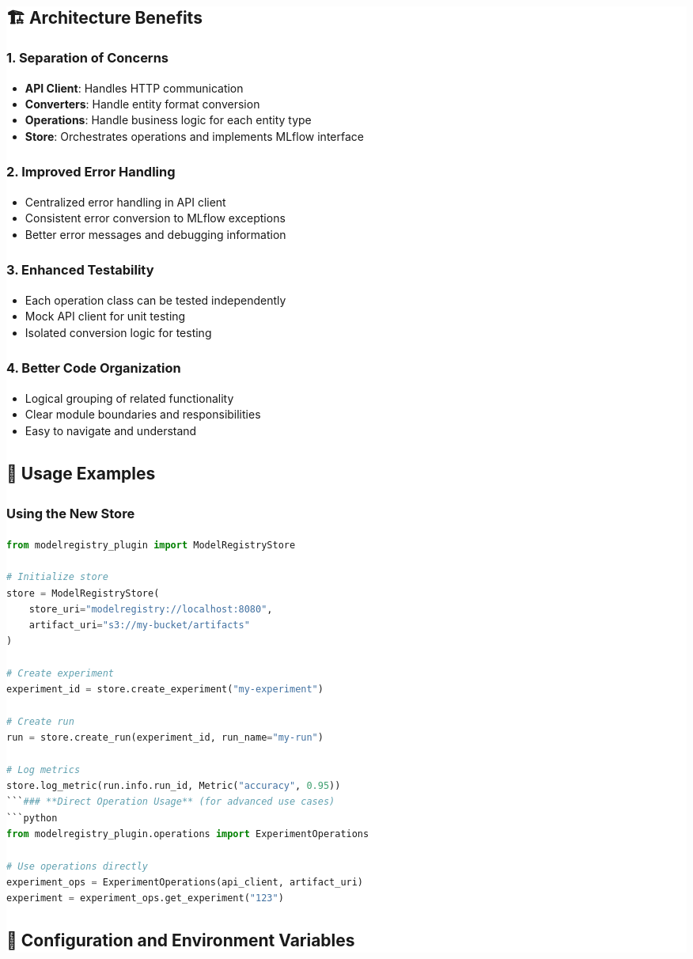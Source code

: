 ## 🏗️ **Architecture Benefits**

### **1. Separation of Concerns**
- **API Client**: Handles HTTP communication
- **Converters**: Handle entity format conversion
- **Operations**: Handle business logic for each entity type
- **Store**: Orchestrates operations and implements MLflow interface

### **2. Improved Error Handling**
- Centralized error handling in API client
- Consistent error conversion to MLflow exceptions
- Better error messages and debugging information

### **3. Enhanced Testability**
- Each operation class can be tested independently
- Mock API client for unit testing
- Isolated conversion logic for testing

### **4. Better Code Organization**
- Logical grouping of related functionality
- Clear module boundaries and responsibilities
- Easy to navigate and understand

## 🚀 **Usage Examples**

### **Using the New Store**
```python
from modelregistry_plugin import ModelRegistryStore

# Initialize store
store = ModelRegistryStore(
    store_uri="modelregistry://localhost:8080",
    artifact_uri="s3://my-bucket/artifacts"
)

# Create experiment
experiment_id = store.create_experiment("my-experiment")

# Create run
run = store.create_run(experiment_id, run_name="my-run")

# Log metrics
store.log_metric(run.info.run_id, Metric("accuracy", 0.95))
```### **Direct Operation Usage** (for advanced use cases)
```python
from modelregistry_plugin.operations import ExperimentOperations

# Use operations directly
experiment_ops = ExperimentOperations(api_client, artifact_uri)
experiment = experiment_ops.get_experiment("123")
```
## 🔧 **Configuration and Environment Variables**
